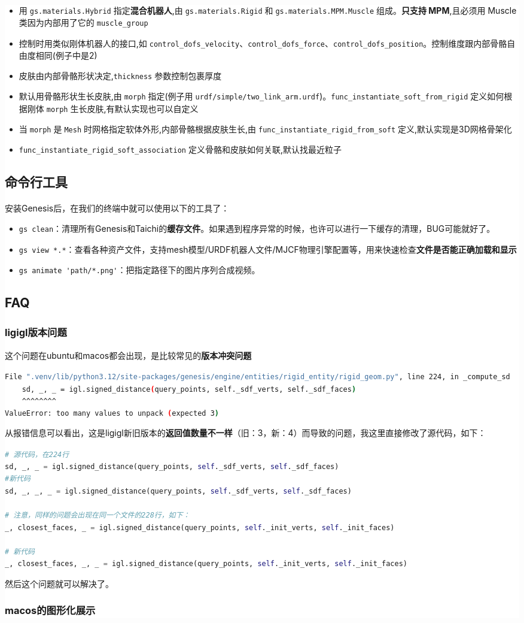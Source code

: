 - 用 `gs.materials.Hybrid` 指定**混合机器人**,由 `gs.materials.Rigid` 和 `gs.materials.MPM.Muscle` 组成。**只支持 MPM**,且必须用 Muscle 类因为内部用了它的 `muscle_group`

- 控制时用类似刚体机器人的接口,如 `control_dofs_velocity`、`control_dofs_force`、`control_dofs_position`。控制维度跟内部骨骼自由度相同(例子中是2)

- 皮肤由内部骨骼形状决定,`thickness` 参数控制包裹厚度

- 默认用骨骼形状生长皮肤,由 `morph` 指定(例子用 `urdf/simple/two_link_arm.urdf`)。`func_instantiate_soft_from_rigid` 定义如何根据刚体 `morph` 生长皮肤,有默认实现也可以自定义

- 当 `morph` 是 `Mesh` 时网格指定软体外形,内部骨骼根据皮肤生长,由 `func_instantiate_rigid_from_soft` 定义,默认实现是3D网格骨架化

- `func_instantiate_rigid_soft_association` 定义骨骼和皮肤如何关联,默认找最近粒子

## 命令行工具

安装Genesis后，在我们的终端中就可以使用以下的工具了：

- `gs clean`：清理所有Genesis和Taichi的**缓存文件**。如果遇到程序异常的时候，也许可以进行一下缓存的清理，BUG可能就好了。

- `gs view *.*`：查看各种资产文件，支持mesh模型/URDF机器人文件/MJCF物理引擎配置等，用来快速检查**文件是否能正确加载和显示**

- `gs animate 'path/*.png'`：把指定路径下的图片序列合成视频。

## FAQ

### ligigl版本问题

这个问题在ubuntu和macos都会出现，是比较常见的**版本冲突问题**

```bash
File ".venv/lib/python3.12/site-packages/genesis/engine/entities/rigid_entity/rigid_geom.py", line 224, in _compute_sd
    sd, _, _ = igl.signed_distance(query_points, self._sdf_verts, self._sdf_faces)
    ^^^^^^^^
ValueError: too many values to unpack (expected 3)
```

从报错信息可以看出，这是ligigl新旧版本的**返回值数量不一样**（旧：3，新：4）而导致的问题，我这里直接修改了源代码，如下：

```python
# 源代码，在224行
sd, _, _ = igl.signed_distance(query_points, self._sdf_verts, self._sdf_faces)
#新代码
sd, _, _, _ = igl.signed_distance(query_points, self._sdf_verts, self._sdf_faces)

# 注意，同样的问题会出现在同一个文件的228行，如下：
_, closest_faces, _ = igl.signed_distance(query_points, self._init_verts, self._init_faces)

# 新代码
_, closest_faces, _, _ = igl.signed_distance(query_points, self._init_verts, self._init_faces)
```

然后这个问题就可以解决了。

### macos的图形化展示
